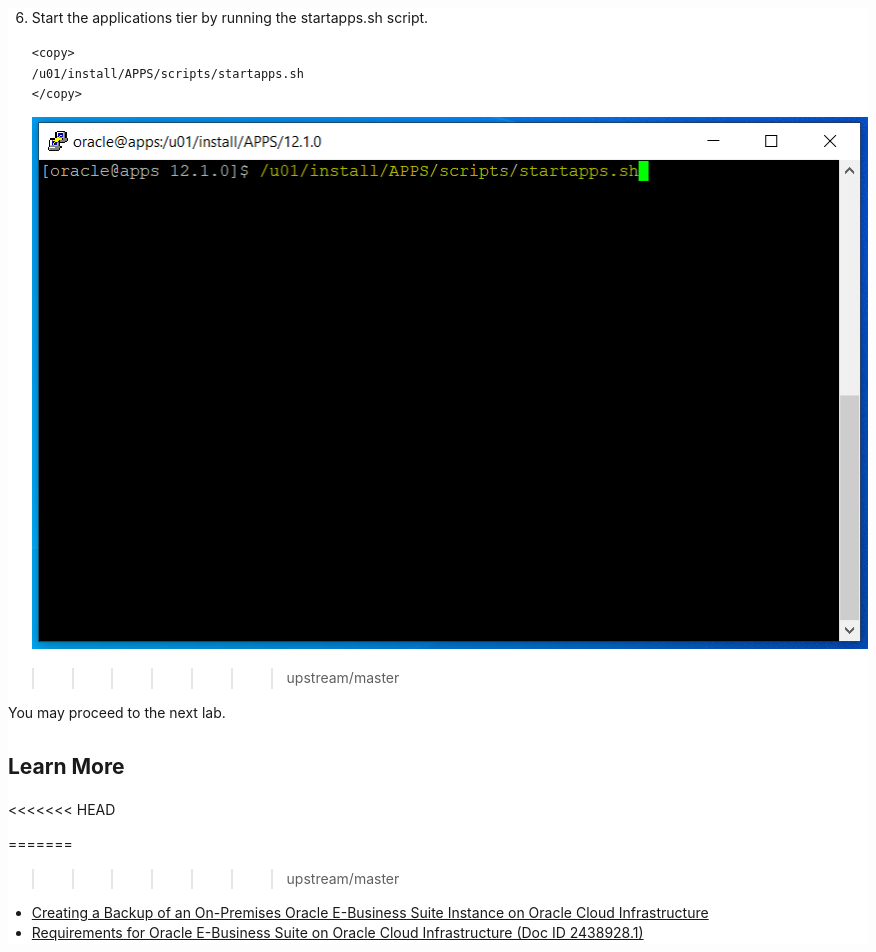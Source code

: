 6. Start the applications tier by running the startapps.sh script.

    ```
    <copy>
    /u01/install/APPS/scripts/startapps.sh
    </copy>
    ```

    ![](./images/20.png " ")
>>>>>>> upstream/master
  
You may proceed to the next lab.

## Learn More

<<<<<<< HEAD


=======
>>>>>>> upstream/master
* [Creating a Backup of an On-Premises Oracle E-Business Suite Instance on Oracle Cloud Infrastructure](https://www.oracle.com/webfolder/technetwork/tutorials/obe/cloud/compute-iaas/creating_backup_of_ebs_instance_on_oci/101_backup_oci.html)
* [Requirements for Oracle E-Business Suite on Oracle Cloud Infrastructure (Doc ID 2438928.1)](https://support.oracle.com/epmos/faces/DocumentDisplay?_afrLoop=97656525609392&id=2438928.1&_afrWindowMode=0&_adf.ctrl-state=1bsk4t5eng_4#S2)
